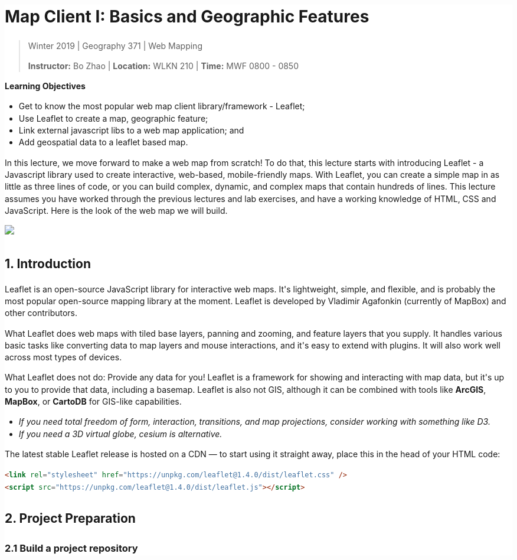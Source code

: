 # Map Client I: Basics and Geographic Features

> Winter 2019 | Geography 371 | Web Mapping
>
> **Instructor:** Bo Zhao | **Location:** WLKN 210 | **Time:** MWF 0800 - 0850

**Learning Objectives**

- Get to know the most popular web map client library/framework - Leaflet;
- Use Leaflet to create a map, geographic feature;
- Link external javascript libs to a web map application; and
- Add geospatial data to a leaflet based map.

In this lecture, we move forward to make a web map from scratch! To do that, this lecture starts with introducing Leaflet - a Javascript library used to create interactive, web-based, mobile-friendly maps. With Leaflet, you can create a simple map in as little as three lines of code, or you can build complex, dynamic, and complex maps that contain hundreds of lines. This lecture assumes you have worked through the previous lectures and lab exercises, and have a working knowledge of HTML, CSS and JavaScript. Here is the look of the web map we will build.

![](img/polygon.jpg)


## 1. Introduction

Leaflet is an open-source JavaScript library for interactive web maps. It's lightweight, simple, and flexible, and is probably the most popular open-source mapping library at the moment. Leaflet is developed by Vladimir Agafonkin (currently of MapBox) and other contributors.

What Leaflet does web maps with tiled base layers, panning and zooming, and feature layers that you supply. It handles various basic tasks like converting data to map layers and mouse interactions, and it's easy to extend with plugins. It will also work well across most types of devices.

What Leaflet does not do: Provide any data for you! Leaflet is a framework for showing and interacting with map data, but it's up to you to provide that data, including a basemap. Leaflet is also not GIS, although it can be combined with tools like **ArcGIS**, **MapBox**, or **CartoDB** for GIS-like capabilities.
- *If you need total freedom of form, interaction, transitions, and map projections, consider working with something like D3.*
- *If you need a 3D virtual globe, cesium is alternative.*


The latest stable Leaflet release is hosted on a CDN — to start using it straight away, place this in the head of your HTML code:

```html
<link rel="stylesheet" href="https://unpkg.com/leaflet@1.4.0/dist/leaflet.css" />
<script src="https://unpkg.com/leaflet@1.4.0/dist/leaflet.js"></script>
```

## 2. Project Preparation


### 2.1 Build a project repository
